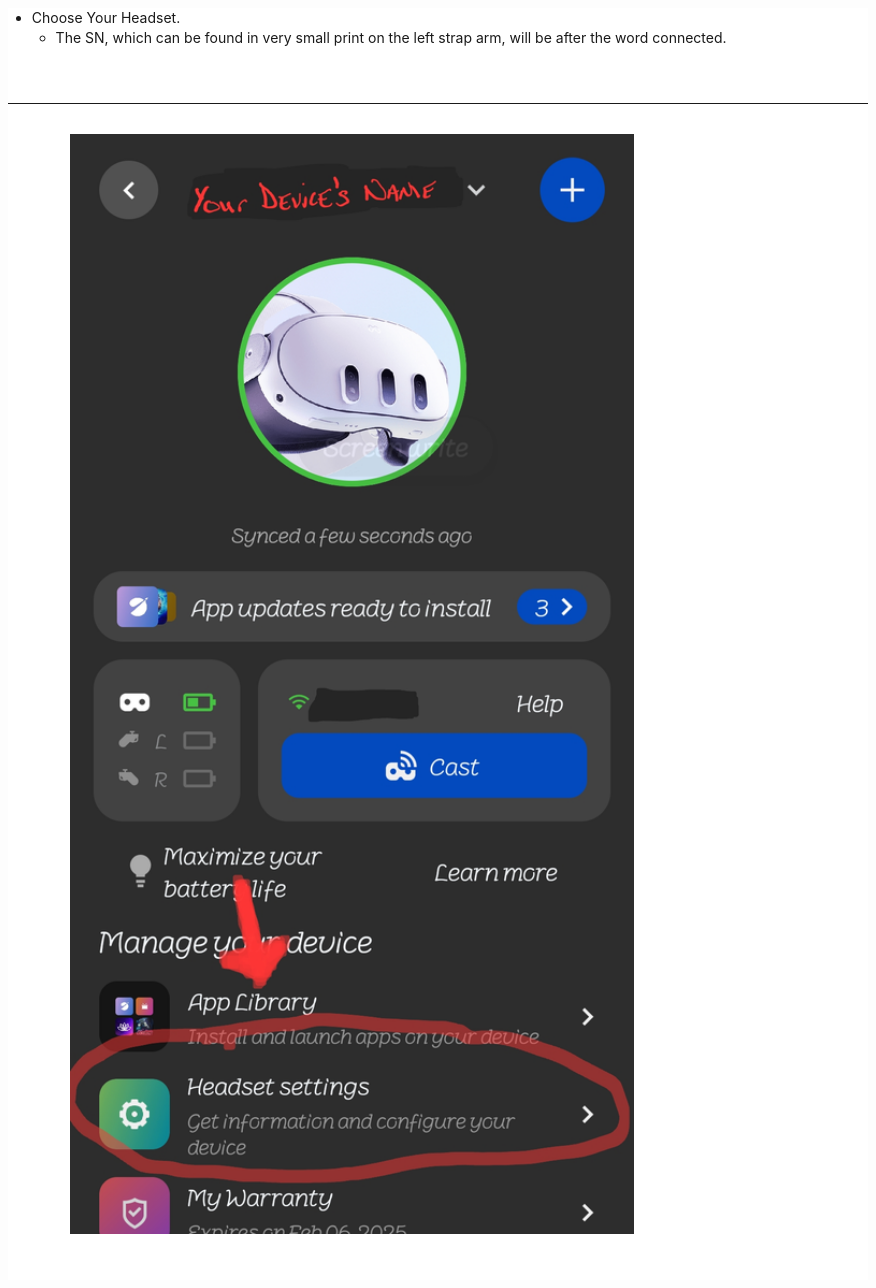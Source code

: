 * Choose Your Headset.<br>
  * The SN, which can be found in very small print on the left strap arm, will be after the word connected.<br>
    <br>
    <br>
---
<img height="80%" src="Images/4Go2HSSettings.png" width="80%"/><br>
---
<br>
